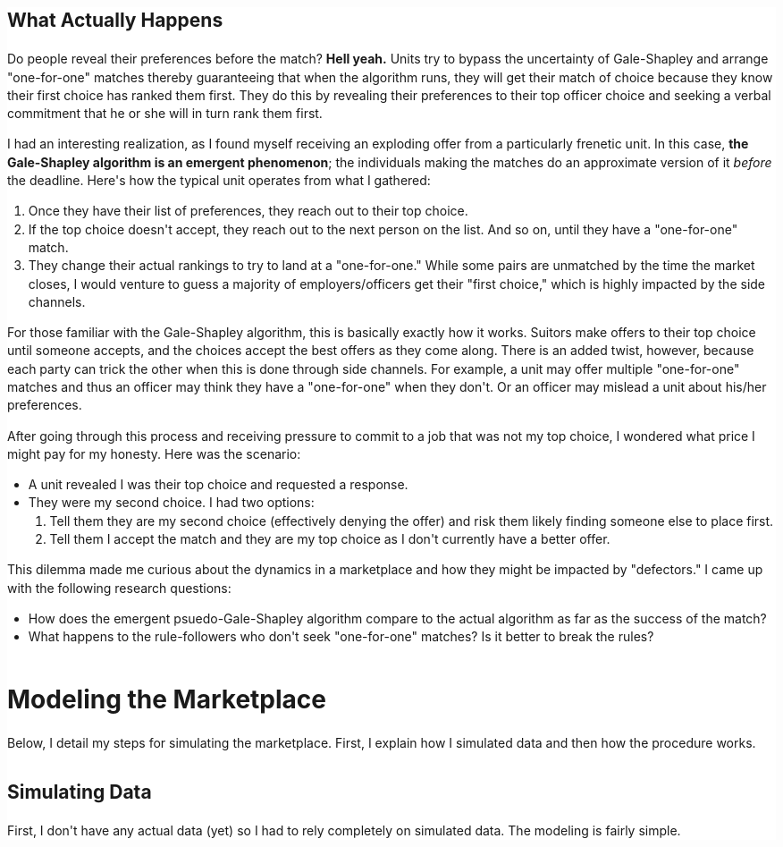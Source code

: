 ## What Actually Happens
Do people reveal their preferences before the match? **Hell yeah.** Units try to bypass the uncertainty of Gale-Shapley and arrange "one-for-one" matches thereby guaranteeing that when the algorithm runs, they will get their match of choice because they know their first choice has ranked them first. They do this by revealing their preferences to their top officer choice and seeking a  verbal commitment that he or she will in turn rank them first.

I had an interesting realization, as I found myself receiving an exploding offer from a particularly frenetic unit. In this case, **the Gale-Shapley algorithm is an emergent phenomenon**; the individuals making the matches do an approximate version of it *before* the deadline. Here's how the typical unit operates from what I gathered:

1. Once they have their list of preferences, they reach out to their top choice. 
2. If the top choice doesn't accept, they reach out to the next person on the list. And so on, until they have a "one-for-one" match. 
3. They change their actual rankings to try to land at a "one-for-one." While some pairs are unmatched by the time the market closes, I would venture to guess a majority of employers/officers get their "first choice," which is highly impacted by the side channels.

For those familiar with the Gale-Shapley algorithm, this is basically exactly how it works. Suitors make offers to their top choice until someone accepts, and the choices accept the best offers as they come along. There is an added twist, however, because each party can trick the other when this is done through side channels. For example, a unit may offer multiple "one-for-one" matches and thus an officer may think they have a "one-for-one" when they don't. Or an officer may mislead a unit about his/her preferences.

After going through this process and receiving pressure to commit to a job that was not my top choice, I wondered what price I might pay for my honesty. Here was the scenario:

- A unit revealed I was their top choice and requested a response.
- They were my second choice. I had two options:
	1. Tell them they are my second choice (effectively denying the offer) and risk them likely finding someone else to place first. 
	2. Tell them I accept the match and they are my top choice as I don't currently have a better offer.

This dilemma made me curious about the dynamics in a marketplace and how they might be impacted by "defectors." I came up with the following research questions:

- How does the emergent psuedo-Gale-Shapley algorithm compare to the actual algorithm as far as the success of the match?
- What happens to the rule-followers who don't seek "one-for-one" matches? Is it better to break the rules?

# Modeling the Marketplace
Below, I detail my steps for simulating the marketplace. First, I explain how I simulated data and then how the procedure works.

## Simulating Data
First, I don't have any actual data (yet) so I had to rely completely on simulated data. The modeling is fairly simple. 
